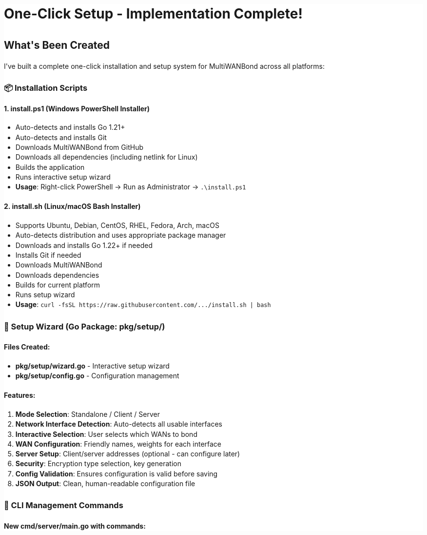 # One-Click Setup - Implementation Complete!

## What's Been Created

I've built a complete one-click installation and setup system for MultiWANBond across all platforms:

### 📦 Installation Scripts

#### 1. **install.ps1** (Windows PowerShell Installer)
- Auto-detects and installs Go 1.21+
- Auto-detects and installs Git
- Downloads MultiWANBond from GitHub
- Downloads all dependencies (including netlink for Linux)
- Builds the application
- Runs interactive setup wizard
- **Usage**: Right-click PowerShell → Run as Administrator → `.\install.ps1`

#### 2. **install.sh** (Linux/macOS Bash Installer)
- Supports Ubuntu, Debian, CentOS, RHEL, Fedora, Arch, macOS
- Auto-detects distribution and uses appropriate package manager
- Downloads and installs Go 1.22+ if needed
- Installs Git if needed
- Downloads MultiWANBond
- Downloads dependencies
- Builds for current platform
- Runs setup wizard
- **Usage**: `curl -fsSL https://raw.githubusercontent.com/.../install.sh | bash`

### 🎯 Setup Wizard (Go Package: pkg/setup/)

#### Files Created:
- **pkg/setup/wizard.go** - Interactive setup wizard
- **pkg/setup/config.go** - Configuration management

#### Features:
1. **Mode Selection**: Standalone / Client / Server
2. **Network Interface Detection**: Auto-detects all usable interfaces
3. **Interactive Selection**: User selects which WANs to bond
4. **WAN Configuration**: Friendly names, weights for each interface
5. **Server Setup**: Client/server addresses (optional - can configure later)
6. **Security**: Encryption type selection, key generation
7. **Config Validation**: Ensures configuration is valid before saving
8. **JSON Output**: Clean, human-readable configuration file

### 🔧 CLI Management Commands

#### New cmd/server/main.go with commands:
